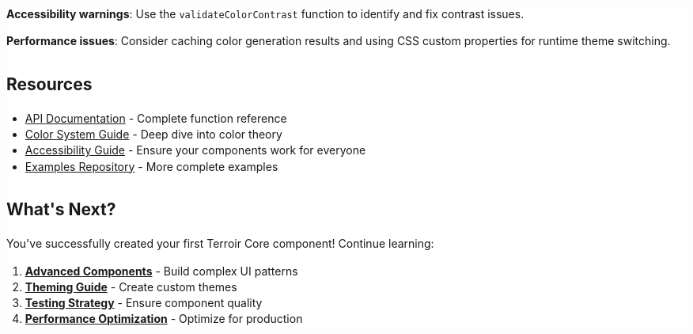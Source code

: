 **Accessibility warnings**: Use the `validateColorContrast` function to identify and fix contrast issues.

**Performance issues**: Consider caching color generation results and using CSS custom properties for runtime theme switching.

## Resources

- [API Documentation](../api/README.md) - Complete function reference
- [Color System Guide](../foundations/color-system.md) - Deep dive into color theory
- [Accessibility Guide](../foundations/accessibility.md) - Ensure your components work for everyone
- [Examples Repository](https://github.com/terroir-core/examples) - More complete examples

## What's Next?

You've successfully created your first Terroir Core component! Continue learning:

1. **[Advanced Components](../guides/components/README.md)** - Build complex UI patterns
2. **[Theming Guide](../guides/theming/README.md)** - Create custom themes
3. **[Testing Strategy](../guides/testing/README.md)** - Ensure component quality
4. **[Performance Optimization](../guides/performance/README.md)** - Optimize for production
